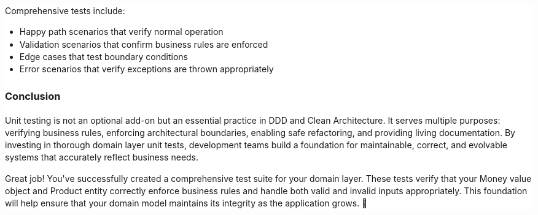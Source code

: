Comprehensive tests include:

- Happy path scenarios that verify normal operation
- Validation scenarios that confirm business rules are enforced
- Edge cases that test boundary conditions
- Error scenarios that verify exceptions are thrown appropriately

### Conclusion

Unit testing is not an optional add-on but an essential practice in DDD and Clean Architecture. It serves multiple purposes: verifying business rules, enforcing architectural boundaries, enabling safe refactoring, and providing living documentation. By investing in thorough domain layer unit tests, development teams build a foundation for maintainable, correct, and evolvable systems that accurately reflect business needs.

Great job! You've successfully created a comprehensive test suite for your domain layer. These tests verify that your Money value object and Product entity correctly enforce business rules and handle both valid and invalid inputs appropriately. This foundation will help ensure that your domain model maintains its integrity as the application grows. 🚀
